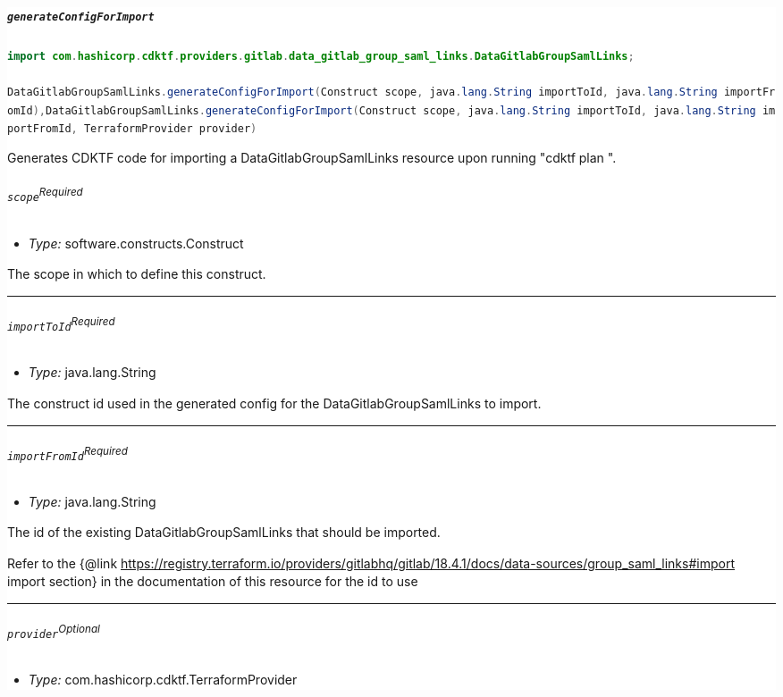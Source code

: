 
##### `generateConfigForImport` <a name="generateConfigForImport" id="@cdktf/provider-gitlab.dataGitlabGroupSamlLinks.DataGitlabGroupSamlLinks.generateConfigForImport"></a>

```java
import com.hashicorp.cdktf.providers.gitlab.data_gitlab_group_saml_links.DataGitlabGroupSamlLinks;

DataGitlabGroupSamlLinks.generateConfigForImport(Construct scope, java.lang.String importToId, java.lang.String importFromId),DataGitlabGroupSamlLinks.generateConfigForImport(Construct scope, java.lang.String importToId, java.lang.String importFromId, TerraformProvider provider)
```

Generates CDKTF code for importing a DataGitlabGroupSamlLinks resource upon running "cdktf plan <stack-name>".

###### `scope`<sup>Required</sup> <a name="scope" id="@cdktf/provider-gitlab.dataGitlabGroupSamlLinks.DataGitlabGroupSamlLinks.generateConfigForImport.parameter.scope"></a>

- *Type:* software.constructs.Construct

The scope in which to define this construct.

---

###### `importToId`<sup>Required</sup> <a name="importToId" id="@cdktf/provider-gitlab.dataGitlabGroupSamlLinks.DataGitlabGroupSamlLinks.generateConfigForImport.parameter.importToId"></a>

- *Type:* java.lang.String

The construct id used in the generated config for the DataGitlabGroupSamlLinks to import.

---

###### `importFromId`<sup>Required</sup> <a name="importFromId" id="@cdktf/provider-gitlab.dataGitlabGroupSamlLinks.DataGitlabGroupSamlLinks.generateConfigForImport.parameter.importFromId"></a>

- *Type:* java.lang.String

The id of the existing DataGitlabGroupSamlLinks that should be imported.

Refer to the {@link https://registry.terraform.io/providers/gitlabhq/gitlab/18.4.1/docs/data-sources/group_saml_links#import import section} in the documentation of this resource for the id to use

---

###### `provider`<sup>Optional</sup> <a name="provider" id="@cdktf/provider-gitlab.dataGitlabGroupSamlLinks.DataGitlabGroupSamlLinks.generateConfigForImport.parameter.provider"></a>

- *Type:* com.hashicorp.cdktf.TerraformProvider
